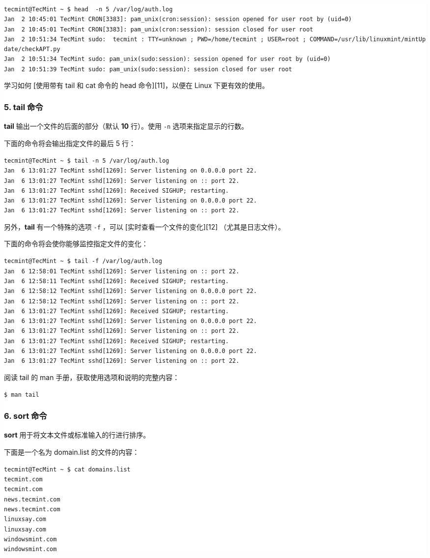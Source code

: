 ```
tecmint@TecMint ~ $ head  -n 5 /var/log/auth.log  
Jan  2 10:45:01 TecMint CRON[3383]: pam_unix(cron:session): session opened for user root by (uid=0)
Jan  2 10:45:01 TecMint CRON[3383]: pam_unix(cron:session): session closed for user root
Jan  2 10:51:34 TecMint sudo:  tecmint : TTY=unknown ; PWD=/home/tecmint ; USER=root ; COMMAND=/usr/lib/linuxmint/mintUpdate/checkAPT.py
Jan  2 10:51:34 TecMint sudo: pam_unix(sudo:session): session opened for user root by (uid=0)
Jan  2 10:51:39 TecMint sudo: pam_unix(sudo:session): session closed for user root
```

学习如何 [使用带有 tail 和 cat 命令的 head 命令][11]，以便在 Linux 下更有效的使用。

### 5\. tail 命令

**tail** 输出一个文件的后面的部分（默认 **10** 行）。使用 `-n` 选项来指定显示的行数。

下面的命令将会输出指定文件的最后 5 行：

```
tecmint@TecMint ~ $ tail -n 5 /var/log/auth.log
Jan  6 13:01:27 TecMint sshd[1269]: Server listening on 0.0.0.0 port 22.
Jan  6 13:01:27 TecMint sshd[1269]: Server listening on :: port 22.
Jan  6 13:01:27 TecMint sshd[1269]: Received SIGHUP; restarting.
Jan  6 13:01:27 TecMint sshd[1269]: Server listening on 0.0.0.0 port 22.
Jan  6 13:01:27 TecMint sshd[1269]: Server listening on :: port 22.
```

另外，**tail** 有一个特殊的选项 `-f` ，可以 [实时查看一个文件的变化][12] （尤其是日志文件）。

下面的命令将会使你能够监控指定文件的变化：

```
tecmint@TecMint ~ $ tail -f /var/log/auth.log
Jan  6 12:58:01 TecMint sshd[1269]: Server listening on :: port 22.
Jan  6 12:58:11 TecMint sshd[1269]: Received SIGHUP; restarting.
Jan  6 12:58:12 TecMint sshd[1269]: Server listening on 0.0.0.0 port 22.
Jan  6 12:58:12 TecMint sshd[1269]: Server listening on :: port 22.
Jan  6 13:01:27 TecMint sshd[1269]: Received SIGHUP; restarting.
Jan  6 13:01:27 TecMint sshd[1269]: Server listening on 0.0.0.0 port 22.
Jan  6 13:01:27 TecMint sshd[1269]: Server listening on :: port 22.
Jan  6 13:01:27 TecMint sshd[1269]: Received SIGHUP; restarting.
Jan  6 13:01:27 TecMint sshd[1269]: Server listening on 0.0.0.0 port 22.
Jan  6 13:01:27 TecMint sshd[1269]: Server listening on :: port 22.
```

阅读 tail 的 man 手册，获取使用选项和说明的完整内容：

```
$ man tail
```

### 6\. sort 命令

**sort** 用于将文本文件或标准输入的行进行排序。

下面是一个名为 domain.list 的文件的内容： 

```
tecmint@TecMint ~ $ cat domains.list
tecmint.com
tecmint.com
news.tecmint.com
news.tecmint.com
linuxsay.com
linuxsay.com
windowsmint.com
windowsmint.com
```
